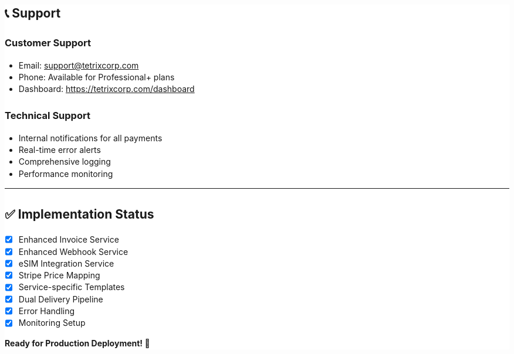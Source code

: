 ## **📞 Support**

### **Customer Support**
- Email: support@tetrixcorp.com
- Phone: Available for Professional+ plans
- Dashboard: https://tetrixcorp.com/dashboard

### **Technical Support**
- Internal notifications for all payments
- Real-time error alerts
- Comprehensive logging
- Performance monitoring

---

## **✅ Implementation Status**

- [x] Enhanced Invoice Service
- [x] Enhanced Webhook Service  
- [x] eSIM Integration Service
- [x] Stripe Price Mapping
- [x] Service-specific Templates
- [x] Dual Delivery Pipeline
- [x] Error Handling
- [x] Monitoring Setup

**Ready for Production Deployment! 🚀**
